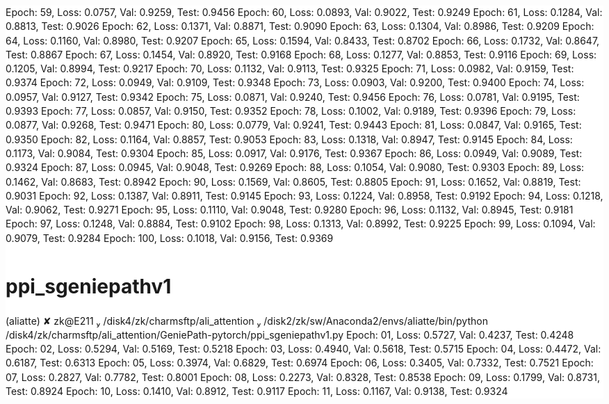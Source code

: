 Epoch: 59, Loss: 0.0757, Val: 0.9259, Test: 0.9456
Epoch: 60, Loss: 0.0893, Val: 0.9022, Test: 0.9249
Epoch: 61, Loss: 0.1284, Val: 0.8813, Test: 0.9026
Epoch: 62, Loss: 0.1371, Val: 0.8871, Test: 0.9090
Epoch: 63, Loss: 0.1304, Val: 0.8986, Test: 0.9209
Epoch: 64, Loss: 0.1160, Val: 0.8980, Test: 0.9207
Epoch: 65, Loss: 0.1594, Val: 0.8433, Test: 0.8702
Epoch: 66, Loss: 0.1732, Val: 0.8647, Test: 0.8867
Epoch: 67, Loss: 0.1454, Val: 0.8920, Test: 0.9168
Epoch: 68, Loss: 0.1277, Val: 0.8853, Test: 0.9116
Epoch: 69, Loss: 0.1205, Val: 0.8994, Test: 0.9217
Epoch: 70, Loss: 0.1132, Val: 0.9113, Test: 0.9325
Epoch: 71, Loss: 0.0982, Val: 0.9159, Test: 0.9374
Epoch: 72, Loss: 0.0949, Val: 0.9109, Test: 0.9348
Epoch: 73, Loss: 0.0903, Val: 0.9200, Test: 0.9400
Epoch: 74, Loss: 0.0957, Val: 0.9127, Test: 0.9342
Epoch: 75, Loss: 0.0871, Val: 0.9240, Test: 0.9456
Epoch: 76, Loss: 0.0781, Val: 0.9195, Test: 0.9393
Epoch: 77, Loss: 0.0857, Val: 0.9150, Test: 0.9352
Epoch: 78, Loss: 0.1002, Val: 0.9189, Test: 0.9396
Epoch: 79, Loss: 0.0877, Val: 0.9268, Test: 0.9471
Epoch: 80, Loss: 0.0779, Val: 0.9241, Test: 0.9443
Epoch: 81, Loss: 0.0847, Val: 0.9165, Test: 0.9350
Epoch: 82, Loss: 0.1164, Val: 0.8857, Test: 0.9053
Epoch: 83, Loss: 0.1318, Val: 0.8947, Test: 0.9145
Epoch: 84, Loss: 0.1173, Val: 0.9084, Test: 0.9304
Epoch: 85, Loss: 0.0917, Val: 0.9176, Test: 0.9367
Epoch: 86, Loss: 0.0949, Val: 0.9089, Test: 0.9324
Epoch: 87, Loss: 0.0945, Val: 0.9048, Test: 0.9269
Epoch: 88, Loss: 0.1054, Val: 0.9080, Test: 0.9303
Epoch: 89, Loss: 0.1462, Val: 0.8683, Test: 0.8942
Epoch: 90, Loss: 0.1569, Val: 0.8605, Test: 0.8805
Epoch: 91, Loss: 0.1652, Val: 0.8819, Test: 0.9031
Epoch: 92, Loss: 0.1387, Val: 0.8911, Test: 0.9145
Epoch: 93, Loss: 0.1224, Val: 0.8958, Test: 0.9192
Epoch: 94, Loss: 0.1218, Val: 0.9062, Test: 0.9271
Epoch: 95, Loss: 0.1110, Val: 0.9048, Test: 0.9280
Epoch: 96, Loss: 0.1132, Val: 0.8945, Test: 0.9181
Epoch: 97, Loss: 0.1248, Val: 0.8884, Test: 0.9102
Epoch: 98, Loss: 0.1313, Val: 0.8992, Test: 0.9225
Epoch: 99, Loss: 0.1094, Val: 0.9079, Test: 0.9284
Epoch: 100, Loss: 0.1018, Val: 0.9156, Test: 0.9369









# ppi_sgeniepathv1

(aliatte)  ✘ zk@E211  /disk4/zk/charmsftp/ali_attention  /disk2/zk/sw/Anaconda2/envs/aliatte/bin/python /disk4/zk/charmsftp/ali_attention/GeniePath-pytorch/ppi_sgeniepathv1.py
Epoch: 01, Loss: 0.5727, Val: 0.4237, Test: 0.4248
Epoch: 02, Loss: 0.5294, Val: 0.5169, Test: 0.5218
Epoch: 03, Loss: 0.4940, Val: 0.5618, Test: 0.5715
Epoch: 04, Loss: 0.4472, Val: 0.6187, Test: 0.6313
Epoch: 05, Loss: 0.3974, Val: 0.6829, Test: 0.6974
Epoch: 06, Loss: 0.3405, Val: 0.7332, Test: 0.7521
Epoch: 07, Loss: 0.2827, Val: 0.7782, Test: 0.8001
Epoch: 08, Loss: 0.2273, Val: 0.8328, Test: 0.8538
Epoch: 09, Loss: 0.1799, Val: 0.8731, Test: 0.8924
Epoch: 10, Loss: 0.1410, Val: 0.8912, Test: 0.9117
Epoch: 11, Loss: 0.1167, Val: 0.9138, Test: 0.9324